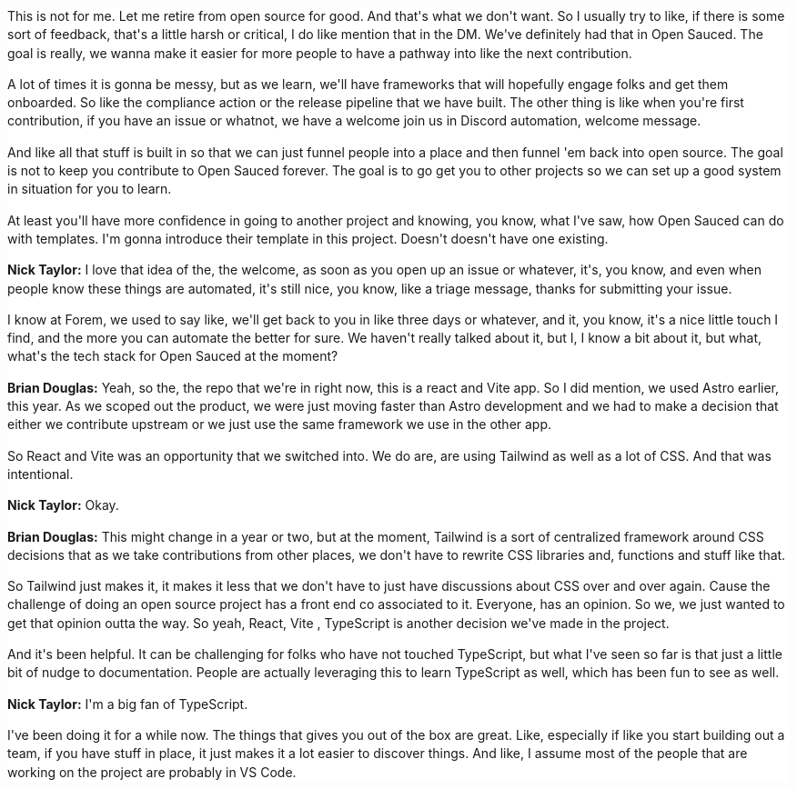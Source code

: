 This is not for me. Let me retire from open source for good. And that's what we don't want. So I usually try to like, if there is some sort of feedback, that's a little harsh or critical, I do like mention that in the DM. We've definitely had that in Open Sauced. The goal is really, we wanna make it easier for more people to have a pathway into like the next contribution.

A lot of times it is gonna be messy, but as we learn, we'll have frameworks that will hopefully engage folks and get them onboarded. So like the compliance action or the release pipeline that we have built. The other thing is like when you're first contribution, if you have an issue or whatnot, we have a welcome join us in Discord automation, welcome message.

And like all that stuff is built in so that we can just funnel people into a place and then funnel 'em back into open source. The goal is not to keep you contribute to Open Sauced forever. The goal is to go get you to other projects so we can set up a good system in situation for you to learn.

At least you'll have more confidence in going to another project and knowing, you know, what I've saw, how Open Sauced can do with templates. I'm gonna introduce their template in this project. Doesn't doesn't have one existing.

**Nick Taylor:** I love that idea of the, the welcome, as soon as you open up an issue or whatever, it's, you know, and even when people know these things are automated, it's still nice, you know, like a triage message, thanks for submitting your issue.

I know at Forem, we used to say like, we'll get back to you in like three days or whatever, and it, you know, it's a nice little touch I find, and the more you can automate the better for sure. We haven't really talked about it, but I, I know a bit about it, but what, what's the tech stack for Open Sauced at the moment?

**Brian Douglas:** Yeah, so the, the repo that we're in right now, this is a react and Vite app. So I did mention, we used Astro earlier, this year. As we scoped out the product, we were just moving faster than Astro development and we had to make a decision that either we contribute upstream or we just use the same framework we use in the other app.

So React and Vite was an opportunity that we switched into. We do are, are using Tailwind as well as a lot of CSS. And that was intentional.

**Nick Taylor:** Okay.

**Brian Douglas:** This might change in a year or two, but at the moment, Tailwind is a sort of centralized framework around CSS decisions that as we take contributions from other places, we don't have to rewrite CSS libraries and, functions and stuff like that.

So Tailwind just makes it, it makes it less that we don't have to just have discussions about CSS over and over again. Cause the challenge of doing an open source project has a front end co associated to it. Everyone, has an opinion. So we, we just wanted to get that opinion outta the way. So yeah, React, Vite , TypeScript is another decision we've made in the project.

And it's been helpful. It can be challenging for folks who have not touched TypeScript, but what I've seen so far is that just a little bit of nudge to documentation. People are actually leveraging this to learn TypeScript as well, which has been fun to see as well.

**Nick Taylor:** I'm a big fan of TypeScript.

I've been doing it for a while now. The things that gives you out of the box are great. Like, especially if like you start building out a team, if you have stuff in place, it just makes it a lot easier to discover things. And like, I assume most of the people that are working on the project are probably in VS Code.
